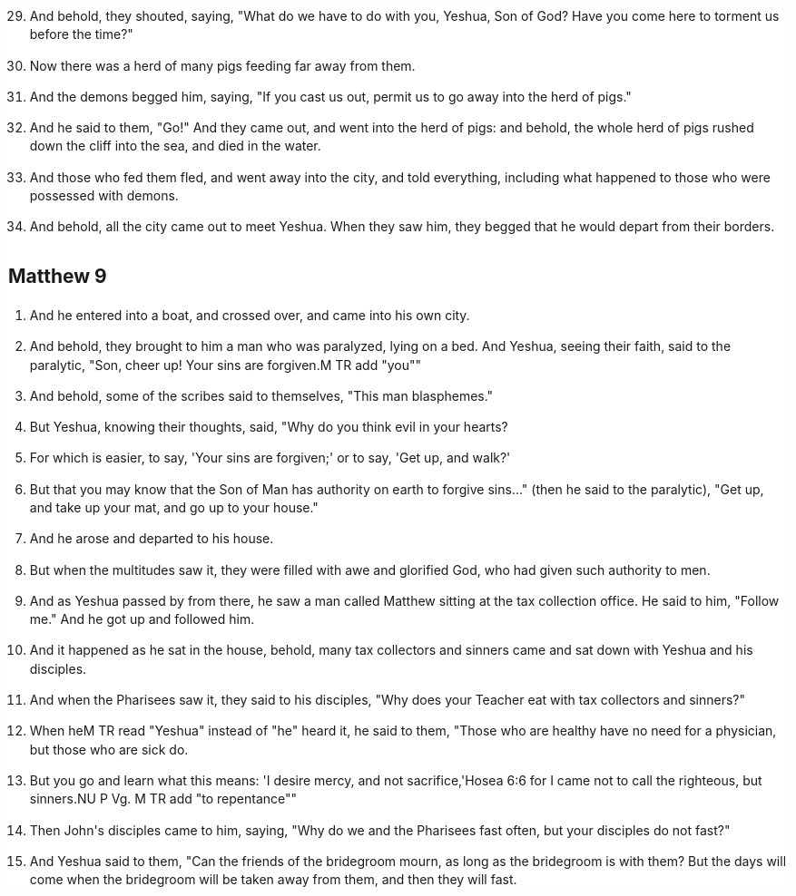 29. And behold, they shouted, saying, "What do we have to do with you, Yeshua, Son of God? Have you come here to torment us before the time?"

30. Now there was a herd of many pigs feeding far away from them.

31. And the demons begged him, saying, "If you cast us out, permit us to go away into the herd of pigs." 

32. And he said to them, "Go!" And they came out, and went into the herd of pigs: and behold, the whole herd of pigs rushed down the cliff into the sea, and died in the water.

33. And those who fed them fled, and went away into the city, and told everything, including what happened to those who were possessed with demons.

34. And behold, all the city came out to meet Yeshua. When they saw him, they begged that he would depart from their borders.  

## Matthew 9

1. And he entered into a boat, and crossed over, and came into his own city.

2. And behold, they brought to him a man who was paralyzed, lying on a bed. And Yeshua, seeing their faith, said to the paralytic, "Son, cheer up! Your sins are forgiven.M TR add "you"" 

3. And behold, some of the scribes said to themselves, "This man blasphemes." 

4. But Yeshua, knowing their thoughts, said, "Why do you think evil in your hearts?

5. For which is easier, to say, 'Your sins are forgiven;' or to say, 'Get up, and walk?'

6. But that you may know that the Son of Man has authority on earth to forgive sins..." (then he said to the paralytic), "Get up, and take up your mat, and go up to your house." 

7. And he arose and departed to his house.

8. But when the multitudes saw it, they were filled with awe and glorified God, who had given such authority to men. 

9. And as Yeshua passed by from there, he saw a man called Matthew sitting at the tax collection office. He said to him, "Follow me." And he got up and followed him.

10. And it happened as he sat in the house, behold, many tax collectors and sinners came and sat down with Yeshua and his disciples.

11. And when the Pharisees saw it, they said to his disciples, "Why does your Teacher eat with tax collectors and sinners?" 

12. When heM TR read "Yeshua" instead of "he" heard it, he said to them, "Those who are healthy have no need for a physician, but those who are sick do.

13. But you go and learn what this means: 'I desire mercy, and not sacrifice,'Hosea 6:6 for I came not to call the righteous, but sinners.NU P Vg. M TR add "to repentance"" 

14. Then John's disciples came to him, saying, "Why do we and the Pharisees fast often, but your disciples do not fast?" 

15. And Yeshua said to them, "Can the friends of the bridegroom mourn, as long as the bridegroom is with them? But the days will come when the bridegroom will be taken away from them, and then they will fast.
